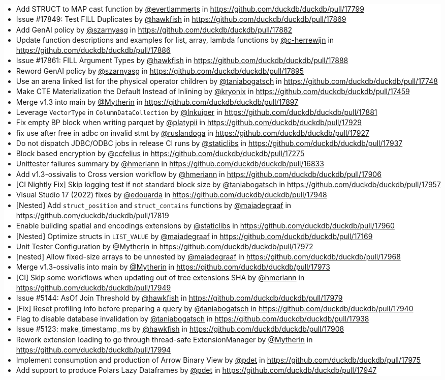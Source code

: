 * Add STRUCT to MAP cast function by [@evertlammerts](https://github.com/evertlammerts) in https://github.com/duckdb/duckdb/pull/17799
* Issue #17849: Test FILL Duplicates by [@hawkfish](https://github.com/hawkfish) in https://github.com/duckdb/duckdb/pull/17869
* Add GenAI policy by [@szarnyasg](https://github.com/szarnyasg) in https://github.com/duckdb/duckdb/pull/17882
* Update function descriptions and examples for list, array, lambda functions by [@c-herrewijn](https://github.com/c-herrewijn) in https://github.com/duckdb/duckdb/pull/17886
* Issue #17861: FILL Argument Types by [@hawkfish](https://github.com/hawkfish) in https://github.com/duckdb/duckdb/pull/17888
* Reword GenAI policy by [@szarnyasg](https://github.com/szarnyasg) in https://github.com/duckdb/duckdb/pull/17895
* Use an arena linked list for the physical operator children by [@taniabogatsch](https://github.com/taniabogatsch) in https://github.com/duckdb/duckdb/pull/17748
* Make CTE Materialization the Default Instead of Inlining by [@kryonix](https://github.com/kryonix) in https://github.com/duckdb/duckdb/pull/17459
* Merge v1.3 into main by [@Mytherin](https://github.com/Mytherin) in https://github.com/duckdb/duckdb/pull/17897
* Leverage `VectorType` in `ColumnDataCollection` by [@lnkuiper](https://github.com/lnkuiper) in https://github.com/duckdb/duckdb/pull/17881
* Fix empty BP block when writing parquet by [@platypii](https://github.com/platypii) in https://github.com/duckdb/duckdb/pull/17929
* fix use after free in adbc on invalid stmt by [@ruslandoga](https://github.com/ruslandoga) in https://github.com/duckdb/duckdb/pull/17927
* Do not dispatch JDBC/ODBC jobs in release CI runs by [@staticlibs](https://github.com/staticlibs) in https://github.com/duckdb/duckdb/pull/17937
* Block based encryption by [@ccfelius](https://github.com/ccfelius) in https://github.com/duckdb/duckdb/pull/17275
* Unittester failures summary by [@hmeriann](https://github.com/hmeriann) in https://github.com/duckdb/duckdb/pull/16833
* Add v1.3-ossivalis to Cross version workflow by [@hmeriann](https://github.com/hmeriann) in https://github.com/duckdb/duckdb/pull/17906
* [CI Nightly Fix] Skip logging test if not standard block size by [@taniabogatsch](https://github.com/taniabogatsch) in https://github.com/duckdb/duckdb/pull/17957
* Visual Studio 17 (2022) fixes by [@edouarda](https://github.com/edouarda) in https://github.com/duckdb/duckdb/pull/17948
* [Nested] Add `struct_position` and `struct_contains` functions by [@maiadegraaf](https://github.com/maiadegraaf) in https://github.com/duckdb/duckdb/pull/17819
* Enable building spatial and encodings extensions by [@staticlibs](https://github.com/staticlibs) in https://github.com/duckdb/duckdb/pull/17960
* [Nested] Optimize structs in `LIST_VALUE` by [@maiadegraaf](https://github.com/maiadegraaf) in https://github.com/duckdb/duckdb/pull/17169
* Unit Tester Configuration by [@Mytherin](https://github.com/Mytherin) in https://github.com/duckdb/duckdb/pull/17972
* [nested] Allow fixed-size arrays to be unnested by [@maiadegraaf](https://github.com/maiadegraaf) in https://github.com/duckdb/duckdb/pull/17968
* Merge v1.3-ossivalis into main by [@Mytherin](https://github.com/Mytherin) in https://github.com/duckdb/duckdb/pull/17973
* [CI] Skip some workflows when updating out of tree extensions SHA by [@hmeriann](https://github.com/hmeriann) in https://github.com/duckdb/duckdb/pull/17949
* Issue #5144: AsOf Join Threshold by [@hawkfish](https://github.com/hawkfish) in https://github.com/duckdb/duckdb/pull/17979
* [Fix] Reset profiling info before preparing a query by [@taniabogatsch](https://github.com/taniabogatsch) in https://github.com/duckdb/duckdb/pull/17940
* Flag to disable database invalidation by [@taniabogatsch](https://github.com/taniabogatsch) in https://github.com/duckdb/duckdb/pull/17938
* Issue #5123: make_timestamp_ms by [@hawkfish](https://github.com/hawkfish) in https://github.com/duckdb/duckdb/pull/17908
* Rework extension loading to go through thread-safe ExtensionManager by [@Mytherin](https://github.com/Mytherin) in https://github.com/duckdb/duckdb/pull/17994
* Implement consumption and production of Arrow Binary View by [@pdet](https://github.com/pdet) in https://github.com/duckdb/duckdb/pull/17975
* Add support to produce Polars Lazy Dataframes by [@pdet](https://github.com/pdet) in https://github.com/duckdb/duckdb/pull/17947